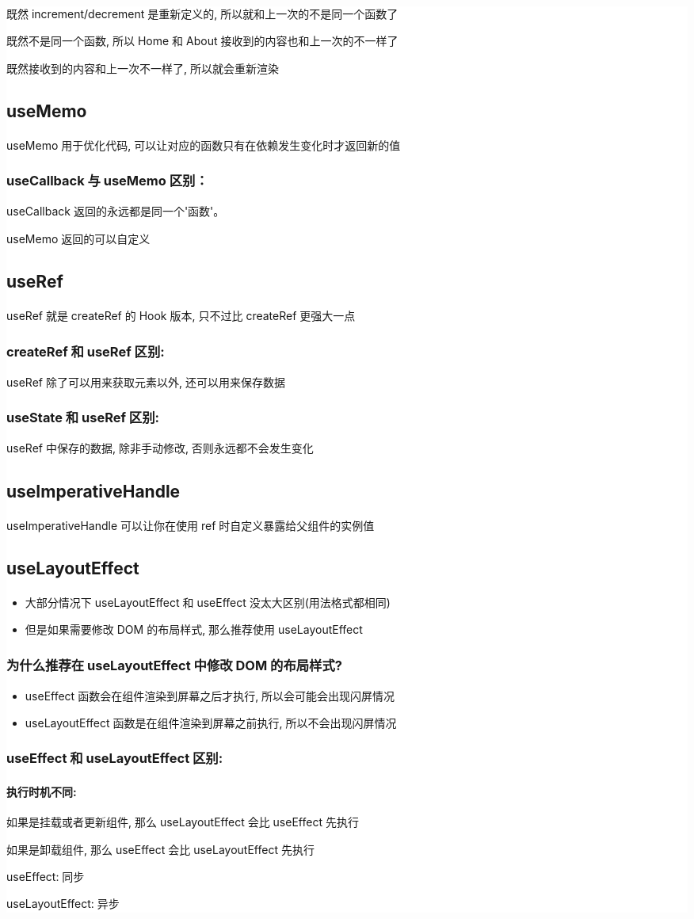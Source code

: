 既然 increment/decrement 是重新定义的, 所以就和上一次的不是同一个函数了

既然不是同一个函数, 所以 Home 和 About 接收到的内容也和上一次的不一样了

既然接收到的内容和上一次不一样了, 所以就会重新渲染

## useMemo

useMemo 用于优化代码, 可以让对应的函数只有在依赖发生变化时才返回新的值

### useCallback 与 useMemo 区别：

useCallback 返回的永远都是同一个'函数'。

useMemo 返回的可以自定义

## useRef

useRef 就是 createRef 的 Hook 版本, 只不过比 createRef 更强大一点

### createRef 和 useRef 区别:

useRef 除了可以用来获取元素以外, 还可以用来保存数据

### useState 和 useRef 区别:

useRef 中保存的数据, 除非手动修改, 否则永远都不会发生变化

## useImperativeHandle

useImperativeHandle 可以让你在使用 ref 时自定义暴露给父组件的实例值

## useLayoutEffect

- 大部分情况下 useLayoutEffect 和 useEffect 没太大区别(用法格式都相同)

- 但是如果需要修改 DOM 的布局样式, 那么推荐使用 useLayoutEffect

### 为什么推荐在 useLayoutEffect 中修改 DOM 的布局样式?

- useEffect 函数会在组件渲染到屏幕之后才执行, 所以会可能会出现闪屏情况

- useLayoutEffect 函数是在组件渲染到屏幕之前执行, 所以不会出现闪屏情况

### useEffect 和 useLayoutEffect 区别:

#### 执行时机不同:

如果是挂载或者更新组件, 那么 useLayoutEffect 会比 useEffect 先执行

如果是卸载组件, 那么 useEffect 会比 useLayoutEffect 先执行

useEffect: 同步

useLayoutEffect: 异步
